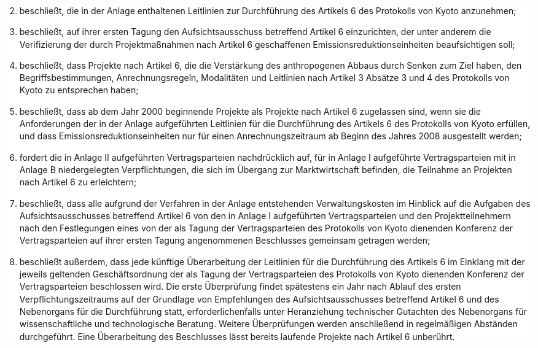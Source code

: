 
2.  beschließt, die in der Anlage enthaltenen Leitlinien zur Durchführung
    des Artikels 6 des Protokolls von Kyoto anzunehmen;


3.  beschließt, auf ihrer ersten Tagung den Aufsichtsausschuss betreffend
    Artikel 6 einzurichten, der unter anderem die Verifizierung der durch
    Projektmaßnahmen nach Artikel 6 geschaffenen
    Emissionsreduktionseinheiten beaufsichtigen soll;


4.  beschließt, dass Projekte nach Artikel 6, die die Verstärkung des
    anthropogenen Abbaus durch Senken zum Ziel haben, den
    Begriffsbestimmungen, Anrechnungsregeln, Modalitäten und Leitlinien
    nach Artikel 3 Absätze 3 und 4 des Protokolls von Kyoto zu entsprechen
    haben;


5.  beschließt, dass ab dem Jahr 2000 beginnende Projekte als Projekte
    nach Artikel 6 zugelassen sind, wenn sie die Anforderungen der in der
    Anlage aufgeführten Leitlinien für die Durchführung des Artikels 6 des
    Protokolls von Kyoto erfüllen, und dass Emissionsreduktionseinheiten
    nur für einen Anrechnungszeitraum ab Beginn des Jahres 2008
    ausgestellt werden;


6.  fordert die in Anlage II aufgeführten Vertragsparteien nachdrücklich
    auf, für in Anlage I aufgeführte Vertragsparteien mit in Anlage B
    niedergelegten Verpflichtungen, die sich im Übergang zur
    Marktwirtschaft befinden, die Teilnahme an Projekten nach Artikel 6 zu
    erleichtern;


7.  beschließt, dass alle aufgrund der Verfahren in der Anlage
    entstehenden Verwaltungskosten im Hinblick auf die Aufgaben des
    Aufsichtsausschusses betreffend Artikel 6 von den in Anlage I
    aufgeführten Vertragsparteien und den Projektteilnehmern nach den
    Festlegungen eines von der als Tagung der Vertragsparteien des
    Protokolls von Kyoto dienenden Konferenz der Vertragsparteien auf
    ihrer ersten Tagung angenommenen Beschlusses gemeinsam getragen
    werden;


8.  beschließt außerdem, dass jede künftige Überarbeitung der Leitlinien
    für die Durchführung des Artikels 6 im Einklang mit der jeweils
    geltenden Geschäftsordnung der als Tagung der Vertragsparteien des
    Protokolls von Kyoto dienenden Konferenz der Vertragsparteien
    beschlossen wird. Die erste Überprüfung findet spätestens ein Jahr
    nach Ablauf des ersten Verpflichtungszeitraums auf der Grundlage von
    Empfehlungen des Aufsichtsausschusses betreffend Artikel 6 und des
    Nebenorgans für die Durchführung statt, erforderlichenfalls unter
    Heranziehung technischer Gutachten des Nebenorgans für
    wissenschaftliche und technologische Beratung. Weitere Überprüfungen
    werden anschließend in regelmäßigen Abständen durchgeführt. Eine
    Überarbeitung des Beschlusses lässt bereits laufende Projekte nach
    Artikel 6 unberührt.

